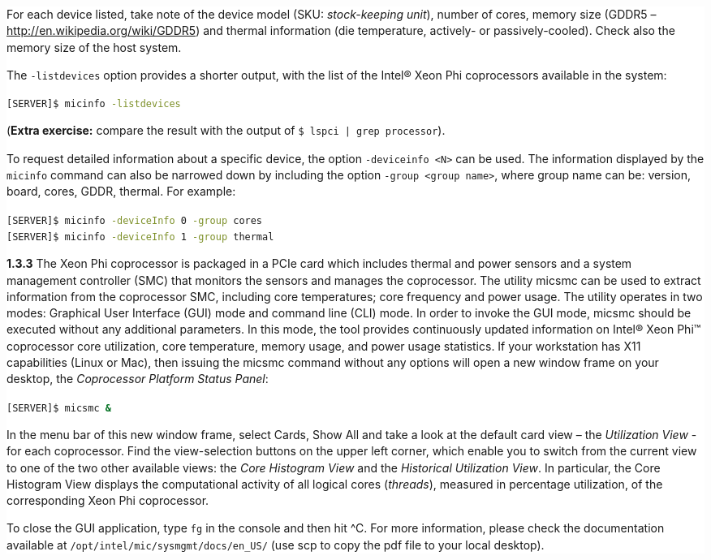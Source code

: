 For each device listed, take note of the device model (SKU: *stock-keeping
unit*), number of cores, memory size (GDDR5 –
<http://en.wikipedia.org/wiki/GDDR5>) and thermal information (die temperature,
actively- or passively-cooled). Check also the memory size of the host system.

The `-listdevices` option provides a shorter output, with the list of the
Intel® Xeon Phi coprocessors available in the system:

```bash
[SERVER]$ micinfo -listdevices
``` 

(**Extra exercise:** compare the result with the output of `$ lspci | grep
processor`).

To request detailed information about a specific device, the option
`-deviceinfo <N>` can be used. The information displayed by the `micinfo`
command can also be narrowed down by including the option `-group <group
name>`, where group name can be: version, board, cores, GDDR, thermal. For
example:

```bash
[SERVER]$ micinfo -deviceInfo 0 -group cores
[SERVER]$ micinfo -deviceInfo 1 -group thermal
```

**1.3.3** The Xeon Phi coprocessor is packaged in a PCIe card which
includes thermal and power sensors and a system management controller
(SMC) that monitors the sensors and manages the coprocessor. The utility
micsmc can be used to extract information from the coprocessor SMC,
including core temperatures; core frequency and power usage. The utility
operates in two modes: Graphical User Interface (GUI) mode and command
line (CLI) mode. In order to invoke the GUI mode, micsmc should be
executed without any additional parameters. In this mode, the tool
provides continuously updated information on Intel® Xeon Phi™ coprocessor
core utilization, core temperature, memory usage, and power usage
statistics. If your workstation has X11 capabilities (Linux or Mac),
then issuing the micsmc command without any options will open a new
window frame on your desktop, the *Coprocessor Platform Status Panel*:

```bash
[SERVER]$ micsmc &
```

In the menu bar of this new window frame, select Cards, Show All and
take a look at the default card view – the *Utilization View* - for each
coprocessor. Find the view-selection buttons on the upper left corner,
which enable you to switch from the current view to one of the two other
available views: the *Core Histogram View* and the *Historical
Utilization View*. In particular, the Core Histogram View displays the
computational activity of all logical cores (*threads*), measured in
percentage utilization, of the corresponding Xeon Phi coprocessor.

To close the GUI application, type `fg` in the console and then hit ^C.
For more information, please check the documentation available at
`/opt/intel/mic/sysmgmt/docs/en_US/` (use scp to copy the pdf file to
your local desktop).


[^1]: <https://software.intel.com/sites/default/files/blog/337861/reindersxeonandxeonphi-v20121112a.pdf>
[^2]: <http://www.prweb.com/releases/2012/11/prweb10124930.htm>
[^3]: <http://en.wikipedia.org/wiki/P54C>
[^4]: <http://en.wikipedia.org/wiki/Protection\_ring>
[^5]: <http://info.adtechglobal.com/blog/bid/329382/Harnessing-the-Compute-Power-of-the-Intel-Xeon-Phi-Part-2>